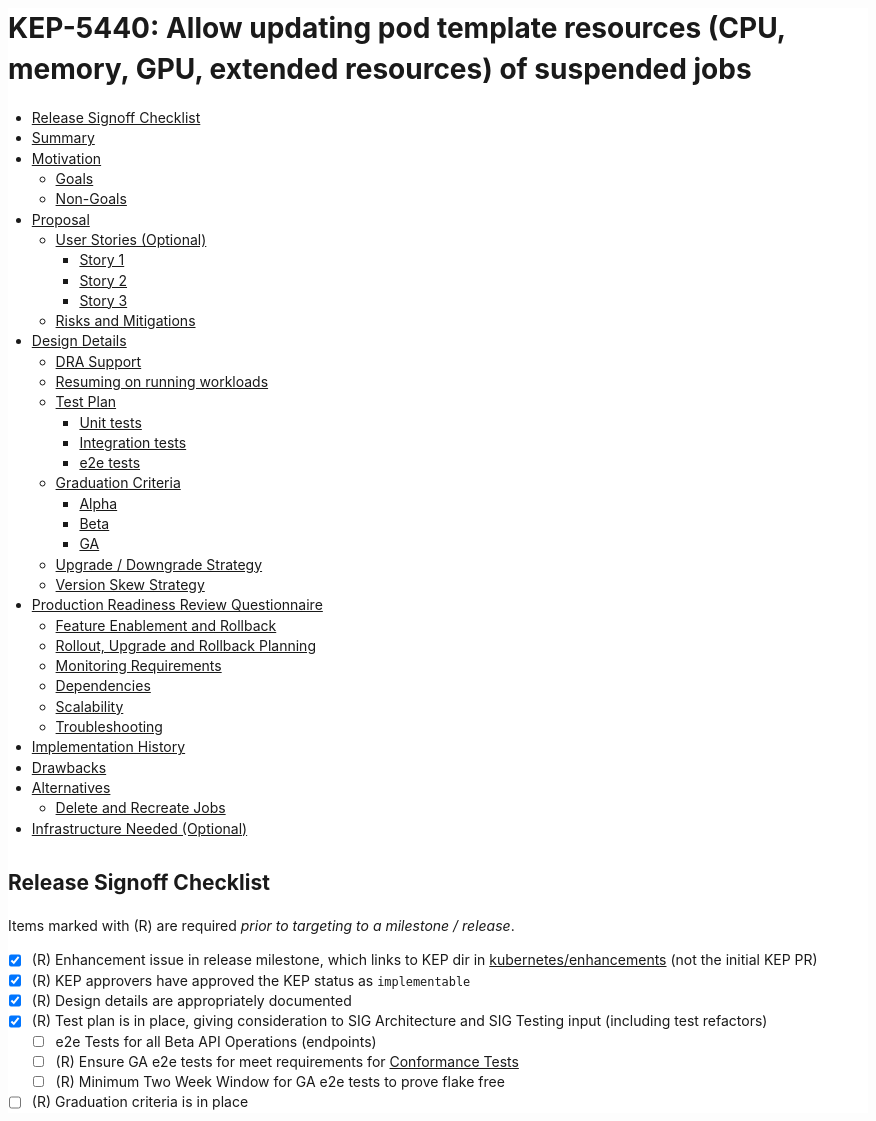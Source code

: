 
# KEP-5440: Allow updating pod template resources (CPU, memory, GPU, extended resources) of suspended jobs







- [Release Signoff Checklist](#release-signoff-checklist)
- [Summary](#summary)
- [Motivation](#motivation)
  - [Goals](#goals)
  - [Non-Goals](#non-goals)
- [Proposal](#proposal)
  - [User Stories (Optional)](#user-stories-optional)
    - [Story 1](#story-1)
    - [Story 2](#story-2)
    - [Story 3](#story-3)
  - [Risks and Mitigations](#risks-and-mitigations)
- [Design Details](#design-details)
  - [DRA Support](#dra-support)
  - [Resuming on running workloads](#resuming-on-running-workloads)
  - [Test Plan](#test-plan)
    - [Unit tests](#unit-tests)
    - [Integration tests](#integration-tests)
    - [e2e tests](#e2e-tests)
  - [Graduation Criteria](#graduation-criteria)
    - [Alpha](#alpha)
    - [Beta](#beta)
    - [GA](#ga)
  - [Upgrade / Downgrade Strategy](#upgrade--downgrade-strategy)
  - [Version Skew Strategy](#version-skew-strategy)
- [Production Readiness Review Questionnaire](#production-readiness-review-questionnaire)
  - [Feature Enablement and Rollback](#feature-enablement-and-rollback)
  - [Rollout, Upgrade and Rollback Planning](#rollout-upgrade-and-rollback-planning)
  - [Monitoring Requirements](#monitoring-requirements)
  - [Dependencies](#dependencies)
  - [Scalability](#scalability)
  - [Troubleshooting](#troubleshooting)
- [Implementation History](#implementation-history)
- [Drawbacks](#drawbacks)
- [Alternatives](#alternatives)
  - [Delete and Recreate Jobs](#delete-and-recreate-jobs)
- [Infrastructure Needed (Optional)](#infrastructure-needed-optional)


## Release Signoff Checklist



Items marked with (R) are required *prior to targeting to a milestone / release*.

- [x] (R) Enhancement issue in release milestone, which links to KEP dir in [kubernetes/enhancements] (not the initial KEP PR)
- [x] (R) KEP approvers have approved the KEP status as `implementable`
- [x] (R) Design details are appropriately documented
- [x] (R) Test plan is in place, giving consideration to SIG Architecture and SIG Testing input (including test refactors)
  - [ ] e2e Tests for all Beta API Operations (endpoints)
  - [ ] (R) Ensure GA e2e tests for meet requirements for [Conformance Tests](https://github.com/kubernetes/community/blob/master/contributors/devel/sig-architecture/conformance-tests.md)
  - [ ] (R) Minimum Two Week Window for GA e2e tests to prove flake free
- [ ] (R) Graduation criteria is in place

[kubernetes.io]: https://kubernetes.io/
[kubernetes/enhancements]: https://git.k8s.io/enhancements
[kubernetes/kubernetes]: https://git.k8s.io/kubernetes
[kubernetes/website]: https://git.k8s.io/website